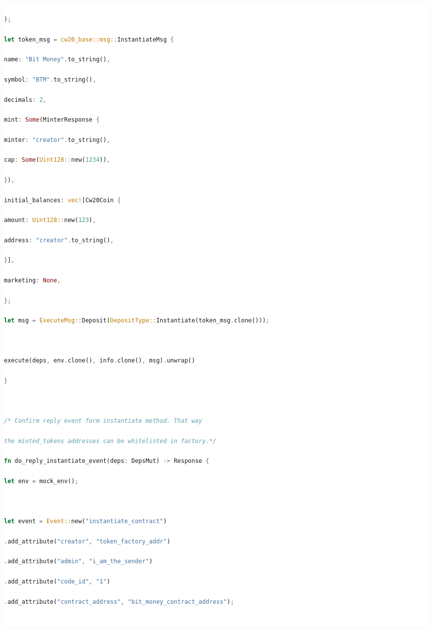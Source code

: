 ```rust

);

let token_msg = cw20_base::msg::InstantiateMsg {

name: "Bit Money".to_string(),

symbol: "BTM".to_string(),

decimals: 2,

mint: Some(MinterResponse {

minter: "creator".to_string(),

cap: Some(Uint128::new(1234)),

}),

initial_balances: vec![Cw20Coin {

amount: Uint128::new(123),

address: "creator".to_string(),

}],

marketing: None,

};

let msg = ExecuteMsg::Deposit(DepositType::Instantiate(token_msg.clone()));

  

execute(deps, env.clone(), info.clone(), msg).unwrap()

}

  

/* Confirm reply event form instantiate method. That way

the minted_tokens addresses can be whitelisted in factory.*/

fn do_reply_instantiate_event(deps: DepsMut) -> Response {

let env = mock_env();

  

let event = Event::new("instantiate_contract")

.add_attribute("creator", "token_factory_addr")

.add_attribute("admin", "i_am_the_sender")

.add_attribute("code_id", "1")

.add_attribute("contract_address", "bit_money_contract_address");

  

```